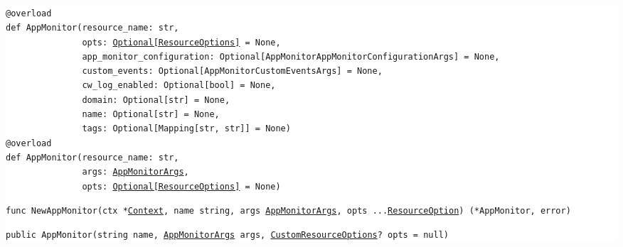 <div>
<pulumi-choosable type="language" values="python">
<div class="highlight"><pre class="chroma"><code class="language-python" data-lang="python"><span class=nd>@overload</span>
<span class="k">def </span><span class="nx">AppMonitor</span><span class="p">(</span><span class="nx">resource_name</span><span class="p">:</span> <span class="nx">str</span><span class="p">,</span>
               <span class="nx">opts</span><span class="p">:</span> <span class="nx"><a href="/docs/reference/pkg/python/pulumi/#pulumi.ResourceOptions">Optional[ResourceOptions]</a></span> = None<span class="p">,</span>
               <span class="nx">app_monitor_configuration</span><span class="p">:</span> <span class="nx">Optional[AppMonitorAppMonitorConfigurationArgs]</span> = None<span class="p">,</span>
               <span class="nx">custom_events</span><span class="p">:</span> <span class="nx">Optional[AppMonitorCustomEventsArgs]</span> = None<span class="p">,</span>
               <span class="nx">cw_log_enabled</span><span class="p">:</span> <span class="nx">Optional[bool]</span> = None<span class="p">,</span>
               <span class="nx">domain</span><span class="p">:</span> <span class="nx">Optional[str]</span> = None<span class="p">,</span>
               <span class="nx">name</span><span class="p">:</span> <span class="nx">Optional[str]</span> = None<span class="p">,</span>
               <span class="nx">tags</span><span class="p">:</span> <span class="nx">Optional[Mapping[str, str]]</span> = None<span class="p">)</span>
<span class=nd>@overload</span>
<span class="k">def </span><span class="nx">AppMonitor</span><span class="p">(</span><span class="nx">resource_name</span><span class="p">:</span> <span class="nx">str</span><span class="p">,</span>
               <span class="nx">args</span><span class="p">:</span> <span class="nx"><a href="#inputs">AppMonitorArgs</a></span><span class="p">,</span>
               <span class="nx">opts</span><span class="p">:</span> <span class="nx"><a href="/docs/reference/pkg/python/pulumi/#pulumi.ResourceOptions">Optional[ResourceOptions]</a></span> = None<span class="p">)</span></code></pre></div>
</pulumi-choosable>
</div>

<div>
<pulumi-choosable type="language" values="go">
<div class="highlight"><pre class="chroma"><code class="language-go" data-lang="go"><span class="k">func </span><span class="nx">NewAppMonitor</span><span class="p">(</span><span class="nx">ctx</span><span class="p"> *</span><span class="nx"><a href="https://pkg.go.dev/github.com/pulumi/pulumi/sdk/v3/go/pulumi?tab=doc#Context">Context</a></span><span class="p">,</span> <span class="nx">name</span><span class="p"> </span><span class="nx">string</span><span class="p">,</span> <span class="nx">args</span><span class="p"> </span><span class="nx"><a href="#inputs">AppMonitorArgs</a></span><span class="p">,</span> <span class="nx">opts</span><span class="p"> ...</span><span class="nx"><a href="https://pkg.go.dev/github.com/pulumi/pulumi/sdk/v3/go/pulumi?tab=doc#ResourceOption">ResourceOption</a></span><span class="p">) (*<span class="nx">AppMonitor</span>, error)</span></code></pre></div>
</pulumi-choosable>
</div>

<div>
<pulumi-choosable type="language" values="csharp">
<div class="highlight"><pre class="chroma"><code class="language-csharp" data-lang="csharp"><span class="k">public </span><span class="nx">AppMonitor</span><span class="p">(</span><span class="nx">string</span><span class="p"> </span><span class="nx">name<span class="p">,</span> <span class="nx"><a href="#inputs">AppMonitorArgs</a></span><span class="p"> </span><span class="nx">args<span class="p">,</span> <span class="nx"><a href="/docs/reference/pkg/dotnet/Pulumi/Pulumi.CustomResourceOptions.html">CustomResourceOptions</a></span><span class="p">? </span><span class="nx">opts = null<span class="p">)</span></code></pre></div>
</pulumi-choosable>
</div>
